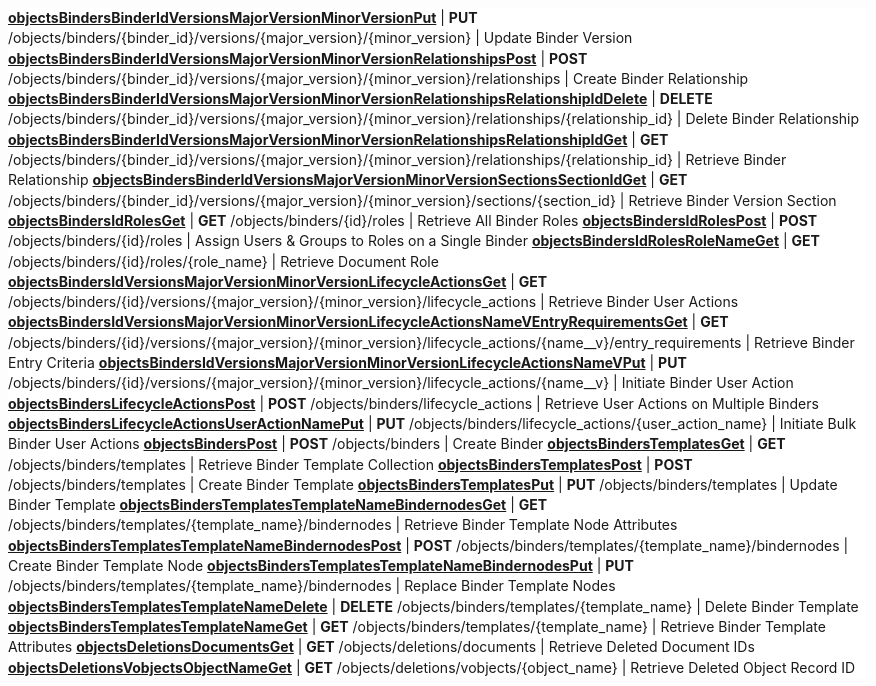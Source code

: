 [**objectsBindersBinderIdVersionsMajorVersionMinorVersionPut**](DefaultApi.md#objectsBindersBinderIdVersionsMajorVersionMinorVersionPut) | **PUT** /objects/binders/{binder_id}/versions/{major_version}/{minor_version} | Update Binder Version
[**objectsBindersBinderIdVersionsMajorVersionMinorVersionRelationshipsPost**](DefaultApi.md#objectsBindersBinderIdVersionsMajorVersionMinorVersionRelationshipsPost) | **POST** /objects/binders/{binder_id}/versions/{major_version}/{minor_version}/relationships | Create Binder Relationship
[**objectsBindersBinderIdVersionsMajorVersionMinorVersionRelationshipsRelationshipIdDelete**](DefaultApi.md#objectsBindersBinderIdVersionsMajorVersionMinorVersionRelationshipsRelationshipIdDelete) | **DELETE** /objects/binders/{binder_id}/versions/{major_version}/{minor_version}/relationships/{relationship_id} | Delete Binder Relationship
[**objectsBindersBinderIdVersionsMajorVersionMinorVersionRelationshipsRelationshipIdGet**](DefaultApi.md#objectsBindersBinderIdVersionsMajorVersionMinorVersionRelationshipsRelationshipIdGet) | **GET** /objects/binders/{binder_id}/versions/{major_version}/{minor_version}/relationships/{relationship_id} | Retrieve Binder Relationship
[**objectsBindersBinderIdVersionsMajorVersionMinorVersionSectionsSectionIdGet**](DefaultApi.md#objectsBindersBinderIdVersionsMajorVersionMinorVersionSectionsSectionIdGet) | **GET** /objects/binders/{binder_id}/versions/{major_version}/{minor_version}/sections/{section_id} | Retrieve Binder Version Section
[**objectsBindersIdRolesGet**](DefaultApi.md#objectsBindersIdRolesGet) | **GET** /objects/binders/{id}/roles | Retrieve All Binder Roles
[**objectsBindersIdRolesPost**](DefaultApi.md#objectsBindersIdRolesPost) | **POST** /objects/binders/{id}/roles | Assign Users &amp; Groups to Roles on a Single Binder
[**objectsBindersIdRolesRoleNameGet**](DefaultApi.md#objectsBindersIdRolesRoleNameGet) | **GET** /objects/binders/{id}/roles/{role_name} | Retrieve Document Role
[**objectsBindersIdVersionsMajorVersionMinorVersionLifecycleActionsGet**](DefaultApi.md#objectsBindersIdVersionsMajorVersionMinorVersionLifecycleActionsGet) | **GET** /objects/binders/{id}/versions/{major_version}/{minor_version}/lifecycle_actions | Retrieve Binder User Actions
[**objectsBindersIdVersionsMajorVersionMinorVersionLifecycleActionsNameVEntryRequirementsGet**](DefaultApi.md#objectsBindersIdVersionsMajorVersionMinorVersionLifecycleActionsNameVEntryRequirementsGet) | **GET** /objects/binders/{id}/versions/{major_version}/{minor_version}/lifecycle_actions/{name__v}/entry_requirements | Retrieve Binder Entry Criteria
[**objectsBindersIdVersionsMajorVersionMinorVersionLifecycleActionsNameVPut**](DefaultApi.md#objectsBindersIdVersionsMajorVersionMinorVersionLifecycleActionsNameVPut) | **PUT** /objects/binders/{id}/versions/{major_version}/{minor_version}/lifecycle_actions/{name__v} | Initiate Binder User Action
[**objectsBindersLifecycleActionsPost**](DefaultApi.md#objectsBindersLifecycleActionsPost) | **POST** /objects/binders/lifecycle_actions | Retrieve User Actions on Multiple Binders
[**objectsBindersLifecycleActionsUserActionNamePut**](DefaultApi.md#objectsBindersLifecycleActionsUserActionNamePut) | **PUT** /objects/binders/lifecycle_actions/{user_action_name} | Initiate Bulk Binder User Actions
[**objectsBindersPost**](DefaultApi.md#objectsBindersPost) | **POST** /objects/binders | Create Binder
[**objectsBindersTemplatesGet**](DefaultApi.md#objectsBindersTemplatesGet) | **GET** /objects/binders/templates | Retrieve Binder Template Collection
[**objectsBindersTemplatesPost**](DefaultApi.md#objectsBindersTemplatesPost) | **POST** /objects/binders/templates | Create Binder Template
[**objectsBindersTemplatesPut**](DefaultApi.md#objectsBindersTemplatesPut) | **PUT** /objects/binders/templates | Update Binder Template
[**objectsBindersTemplatesTemplateNameBindernodesGet**](DefaultApi.md#objectsBindersTemplatesTemplateNameBindernodesGet) | **GET** /objects/binders/templates/{template_name}/bindernodes | Retrieve Binder Template Node Attributes
[**objectsBindersTemplatesTemplateNameBindernodesPost**](DefaultApi.md#objectsBindersTemplatesTemplateNameBindernodesPost) | **POST** /objects/binders/templates/{template_name}/bindernodes | Create Binder Template Node
[**objectsBindersTemplatesTemplateNameBindernodesPut**](DefaultApi.md#objectsBindersTemplatesTemplateNameBindernodesPut) | **PUT** /objects/binders/templates/{template_name}/bindernodes | Replace Binder Template Nodes
[**objectsBindersTemplatesTemplateNameDelete**](DefaultApi.md#objectsBindersTemplatesTemplateNameDelete) | **DELETE** /objects/binders/templates/{template_name} | Delete Binder Template
[**objectsBindersTemplatesTemplateNameGet**](DefaultApi.md#objectsBindersTemplatesTemplateNameGet) | **GET** /objects/binders/templates/{template_name} | Retrieve Binder Template Attributes
[**objectsDeletionsDocumentsGet**](DefaultApi.md#objectsDeletionsDocumentsGet) | **GET** /objects/deletions/documents | Retrieve Deleted Document IDs
[**objectsDeletionsVobjectsObjectNameGet**](DefaultApi.md#objectsDeletionsVobjectsObjectNameGet) | **GET** /objects/deletions/vobjects/{object_name} | Retrieve Deleted Object Record ID